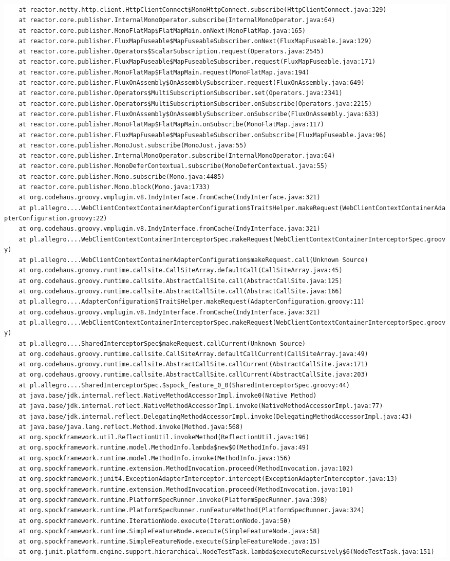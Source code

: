 ```
	at reactor.netty.http.client.HttpClientConnect$MonoHttpConnect.subscribe(HttpClientConnect.java:329)
	at reactor.core.publisher.InternalMonoOperator.subscribe(InternalMonoOperator.java:64)
	at reactor.core.publisher.MonoFlatMap$FlatMapMain.onNext(MonoFlatMap.java:165)
	at reactor.core.publisher.FluxMapFuseable$MapFuseableSubscriber.onNext(FluxMapFuseable.java:129)
	at reactor.core.publisher.Operators$ScalarSubscription.request(Operators.java:2545)
	at reactor.core.publisher.FluxMapFuseable$MapFuseableSubscriber.request(FluxMapFuseable.java:171)
	at reactor.core.publisher.MonoFlatMap$FlatMapMain.request(MonoFlatMap.java:194)
	at reactor.core.publisher.FluxOnAssembly$OnAssemblySubscriber.request(FluxOnAssembly.java:649)
	at reactor.core.publisher.Operators$MultiSubscriptionSubscriber.set(Operators.java:2341)
	at reactor.core.publisher.Operators$MultiSubscriptionSubscriber.onSubscribe(Operators.java:2215)
	at reactor.core.publisher.FluxOnAssembly$OnAssemblySubscriber.onSubscribe(FluxOnAssembly.java:633)
	at reactor.core.publisher.MonoFlatMap$FlatMapMain.onSubscribe(MonoFlatMap.java:117)
	at reactor.core.publisher.FluxMapFuseable$MapFuseableSubscriber.onSubscribe(FluxMapFuseable.java:96)
	at reactor.core.publisher.MonoJust.subscribe(MonoJust.java:55)
	at reactor.core.publisher.InternalMonoOperator.subscribe(InternalMonoOperator.java:64)
	at reactor.core.publisher.MonoDeferContextual.subscribe(MonoDeferContextual.java:55)
	at reactor.core.publisher.Mono.subscribe(Mono.java:4485)
	at reactor.core.publisher.Mono.block(Mono.java:1733)
	at org.codehaus.groovy.vmplugin.v8.IndyInterface.fromCache(IndyInterface.java:321)
	at pl.allegro....WebClientContextContainerAdapterConfiguration$Trait$Helper.makeRequest(WebClientContextContainerAdapterConfiguration.groovy:22)
	at org.codehaus.groovy.vmplugin.v8.IndyInterface.fromCache(IndyInterface.java:321)
	at pl.allegro....WebClientContextContainerInterceptorSpec.makeRequest(WebClientContextContainerInterceptorSpec.groovy)
	at pl.allegro....WebClientContextContainerAdapterConfiguration$makeRequest.call(Unknown Source)
	at org.codehaus.groovy.runtime.callsite.CallSiteArray.defaultCall(CallSiteArray.java:45)
	at org.codehaus.groovy.runtime.callsite.AbstractCallSite.call(AbstractCallSite.java:125)
	at org.codehaus.groovy.runtime.callsite.AbstractCallSite.call(AbstractCallSite.java:166)
	at pl.allegro....AdapterConfiguration$Trait$Helper.makeRequest(AdapterConfiguration.groovy:11)
	at org.codehaus.groovy.vmplugin.v8.IndyInterface.fromCache(IndyInterface.java:321)
	at pl.allegro....WebClientContextContainerInterceptorSpec.makeRequest(WebClientContextContainerInterceptorSpec.groovy)
	at pl.allegro....SharedInterceptorSpec$makeRequest.callCurrent(Unknown Source)
	at org.codehaus.groovy.runtime.callsite.CallSiteArray.defaultCallCurrent(CallSiteArray.java:49)
	at org.codehaus.groovy.runtime.callsite.AbstractCallSite.callCurrent(AbstractCallSite.java:171)
	at org.codehaus.groovy.runtime.callsite.AbstractCallSite.callCurrent(AbstractCallSite.java:203)
	at pl.allegro....SharedInterceptorSpec.$spock_feature_0_0(SharedInterceptorSpec.groovy:44)
	at java.base/jdk.internal.reflect.NativeMethodAccessorImpl.invoke0(Native Method)
	at java.base/jdk.internal.reflect.NativeMethodAccessorImpl.invoke(NativeMethodAccessorImpl.java:77)
	at java.base/jdk.internal.reflect.DelegatingMethodAccessorImpl.invoke(DelegatingMethodAccessorImpl.java:43)
	at java.base/java.lang.reflect.Method.invoke(Method.java:568)
	at org.spockframework.util.ReflectionUtil.invokeMethod(ReflectionUtil.java:196)
	at org.spockframework.runtime.model.MethodInfo.lambda$new$0(MethodInfo.java:49)
	at org.spockframework.runtime.model.MethodInfo.invoke(MethodInfo.java:156)
	at org.spockframework.runtime.extension.MethodInvocation.proceed(MethodInvocation.java:102)
	at org.spockframework.junit4.ExceptionAdapterInterceptor.intercept(ExceptionAdapterInterceptor.java:13)
	at org.spockframework.runtime.extension.MethodInvocation.proceed(MethodInvocation.java:101)
	at org.spockframework.runtime.PlatformSpecRunner.invoke(PlatformSpecRunner.java:398)
	at org.spockframework.runtime.PlatformSpecRunner.runFeatureMethod(PlatformSpecRunner.java:324)
	at org.spockframework.runtime.IterationNode.execute(IterationNode.java:50)
	at org.spockframework.runtime.SimpleFeatureNode.execute(SimpleFeatureNode.java:58)
	at org.spockframework.runtime.SimpleFeatureNode.execute(SimpleFeatureNode.java:15)
	at org.junit.platform.engine.support.hierarchical.NodeTestTask.lambda$executeRecursively$6(NodeTestTask.java:151)
```